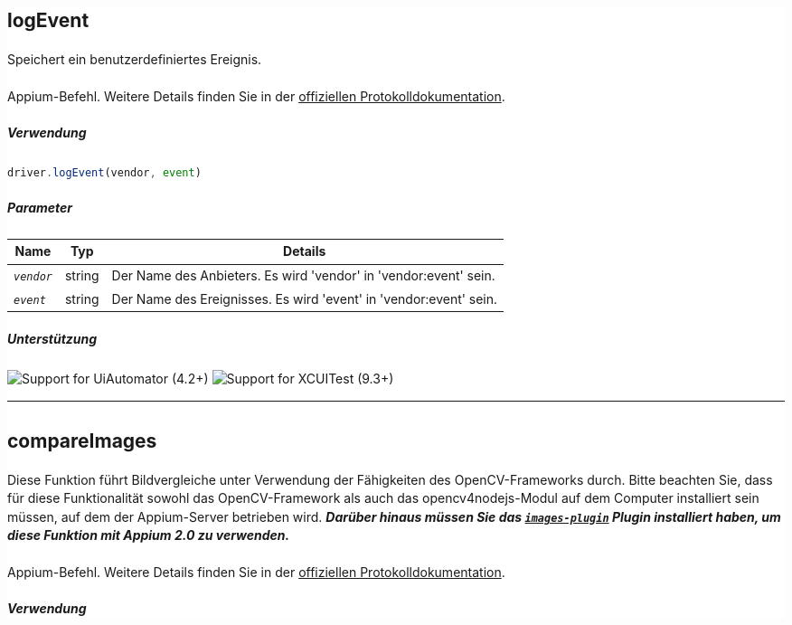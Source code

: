 ## logEvent
Speichert ein benutzerdefiniertes Ereignis.<br /><br />Appium-Befehl. Weitere Details finden Sie in der [offiziellen Protokolldokumentation](https://github.com/appium/appium/blob/master/docs/en/commands/session/events/log-event.md).

##### Verwendung

```js
driver.logEvent(vendor, event)
```


##### Parameter

<table>
  <thead>
    <tr>
      <th>Name</th><th>Typ</th><th>Details</th>
    </tr>
  </thead>
  <tbody>
    <tr>
      <td><code><var>vendor</var></code></td>
      <td>string</td>
      <td>Der Name des Anbieters. Es wird 'vendor' in 'vendor:event' sein.</td>
    </tr>
    <tr>
      <td><code><var>event</var></code></td>
      <td>string</td>
      <td>Der Name des Ereignisses. Es wird 'event' in 'vendor:event' sein.</td>
    </tr>
  </tbody>
</table>


##### Unterstützung

![Support for UiAutomator (4.2+)](/img/icons/android.svg)
![Support for XCUITest (9.3+)](/img/icons/ios.svg)

---

## compareImages
Diese Funktion führt Bildvergleiche unter Verwendung der Fähigkeiten des OpenCV-Frameworks durch. Bitte beachten Sie, dass für diese Funktionalität sowohl das OpenCV-Framework als auch das opencv4nodejs-Modul auf dem Computer installiert sein müssen, auf dem der Appium-Server betrieben wird. ***Darüber hinaus müssen Sie das [`images-plugin`](https://github.com/appium/appium/tree/master/packages/images-plugin) Plugin installiert haben, um diese Funktion mit Appium 2.0 zu verwenden.***<br /><br />Appium-Befehl. Weitere Details finden Sie in der [offiziellen Protokolldokumentation](https://appium.github.io/appium.io/docs/en/writing-running-appium/image-comparison/).

##### Verwendung
